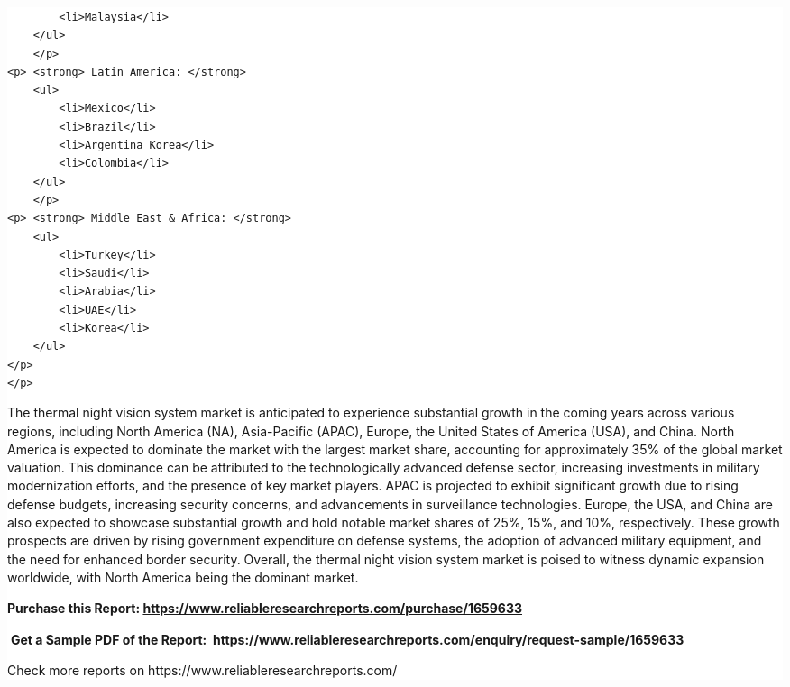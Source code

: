             <li>Malaysia</li>
        </ul>
        </p> 
    <p> <strong> Latin America: </strong>
        <ul>
            <li>Mexico</li>
            <li>Brazil</li>
            <li>Argentina Korea</li>
            <li>Colombia</li>
        </ul>
        </p> 
    <p> <strong> Middle East & Africa: </strong>
        <ul>
            <li>Turkey</li>
            <li>Saudi</li>
            <li>Arabia</li>
            <li>UAE</li>
            <li>Korea</li>
        </ul>
    </p>
    </p>
<p><p>The thermal night vision system market is anticipated to experience substantial growth in the coming years across various regions, including North America (NA), Asia-Pacific (APAC), Europe, the United States of America (USA), and China. North America is expected to dominate the market with the largest market share, accounting for approximately 35% of the global market valuation. This dominance can be attributed to the technologically advanced defense sector, increasing investments in military modernization efforts, and the presence of key market players. APAC is projected to exhibit significant growth due to rising defense budgets, increasing security concerns, and advancements in surveillance technologies. Europe, the USA, and China are also expected to showcase substantial growth and hold notable market shares of 25%, 15%, and 10%, respectively. These growth prospects are driven by rising government expenditure on defense systems, the adoption of advanced military equipment, and the need for enhanced border security. Overall, the thermal night vision system market is poised to witness dynamic expansion worldwide, with North America being the dominant market.</p></p>
<p><strong>Purchase this Report: <a href="https://www.reliableresearchreports.com/purchase/1659633">https://www.reliableresearchreports.com/purchase/1659633</a></strong></p>
<p>&nbsp;<strong>Get a Sample PDF of the Report:&nbsp;&nbsp;<a href="https://www.reliableresearchreports.com/enquiry/request-sample/1659633">https://www.reliableresearchreports.com/enquiry/request-sample/1659633</a></strong></p>
<p><strong></strong></p>
<p>Check more reports on https://www.reliableresearchreports.com/</p>
